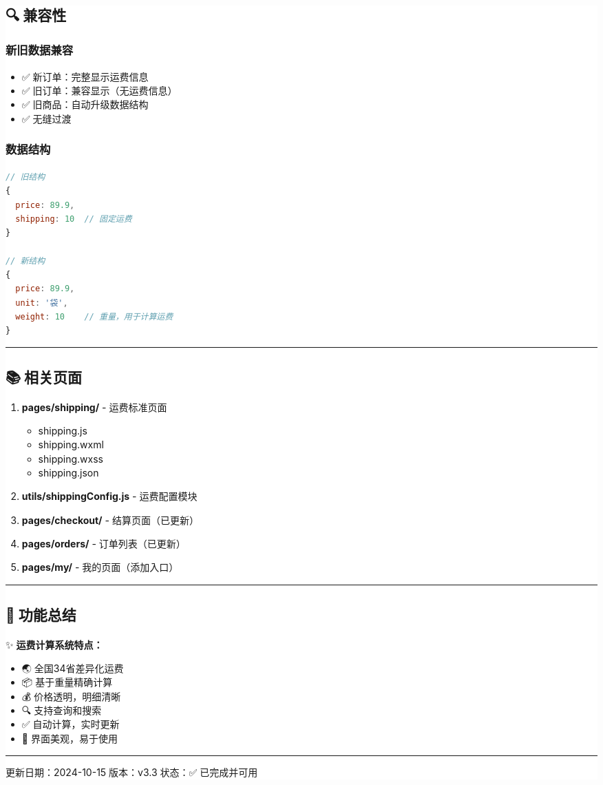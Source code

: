 
## 🔍 兼容性

### 新旧数据兼容
- ✅ 新订单：完整显示运费信息
- ✅ 旧订单：兼容显示（无运费信息）
- ✅ 旧商品：自动升级数据结构
- ✅ 无缝过渡

### 数据结构
```javascript
// 旧结构
{
  price: 89.9,
  shipping: 10  // 固定运费
}

// 新结构
{
  price: 89.9,
  unit: '袋',
  weight: 10    // 重量，用于计算运费
}
```

---

## 📚 相关页面

1. **pages/shipping/** - 运费标准页面
   - shipping.js
   - shipping.wxml
   - shipping.wxss
   - shipping.json

2. **utils/shippingConfig.js** - 运费配置模块

3. **pages/checkout/** - 结算页面（已更新）

4. **pages/orders/** - 订单列表（已更新）

5. **pages/my/** - 我的页面（添加入口）

---

## 🎉 功能总结

✨ **运费计算系统特点：**
- 🌏 全国34省差异化运费
- 📦 基于重量精确计算
- 💰 价格透明，明细清晰
- 🔍 支持查询和搜索
- ✅ 自动计算，实时更新
- 📱 界面美观，易于使用

---

更新日期：2024-10-15
版本：v3.3
状态：✅ 已完成并可用

